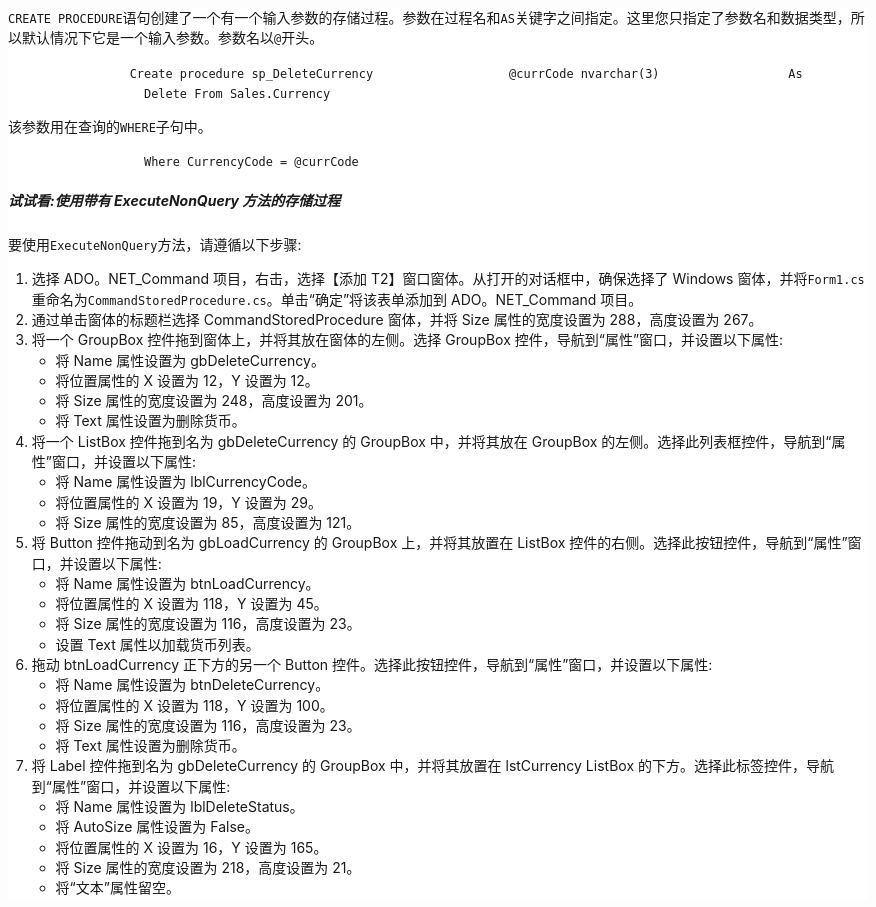 `CREATE PROCEDURE`语句创建了一个有一个输入参数的存储过程。参数在过程名和`AS`关键字之间指定。这里您只指定了参数名和数据类型，所以默认情况下它是一个输入参数。参数名以`@`开头。

`                 Create procedure sp_DeleteCurrency
                  @currCode nvarchar(3)
                 As
                   Delete From Sales.Currency`

该参数用在查询的`WHERE`子句中。

`                   Where CurrencyCode = @currCode`

##### 试试看:使用带有 ExecuteNonQuery 方法的存储过程

要使用`ExecuteNonQuery`方法，请遵循以下步骤:

1.  选择 ADO。NET_Command 项目，右击，选择【添加 T2】窗口窗体。从打开的对话框中，确保选择了 Windows 窗体，并将`Form1.cs`重命名为`CommandStoredProcedure.cs`。单击“确定”将该表单添加到 ADO。NET_Command 项目。
2.  通过单击窗体的标题栏选择 CommandStoredProcedure 窗体，并将 Size 属性的宽度设置为 288，高度设置为 267。
3.  将一个 GroupBox 控件拖到窗体上，并将其放在窗体的左侧。选择 GroupBox 控件，导航到“属性”窗口，并设置以下属性:
    *   将 Name 属性设置为 gbDeleteCurrency。
    *   将位置属性的 X 设置为 12，Y 设置为 12。
    *   将 Size 属性的宽度设置为 248，高度设置为 201。
    *   将 Text 属性设置为删除货币。
4.  将一个 ListBox 控件拖到名为 gbDeleteCurrency 的 GroupBox 中，并将其放在 GroupBox 的左侧。选择此列表框控件，导航到“属性”窗口，并设置以下属性:
    *   将 Name 属性设置为 lblCurrencyCode。
    *   将位置属性的 X 设置为 19，Y 设置为 29。
    *   将 Size 属性的宽度设置为 85，高度设置为 121。
5.  将 Button 控件拖动到名为 gbLoadCurrency 的 GroupBox 上，并将其放置在 ListBox 控件的右侧。选择此按钮控件，导航到“属性”窗口，并设置以下属性:
    *   将 Name 属性设置为 btnLoadCurrency。
    *   将位置属性的 X 设置为 118，Y 设置为 45。
    *   将 Size 属性的宽度设置为 116，高度设置为 23。
    *   设置 Text 属性以加载货币列表。
6.  拖动 btnLoadCurrency 正下方的另一个 Button 控件。选择此按钮控件，导航到“属性”窗口，并设置以下属性:
    *   将 Name 属性设置为 btnDeleteCurrency。
    *   将位置属性的 X 设置为 118，Y 设置为 100。
    *   将 Size 属性的宽度设置为 116，高度设置为 23。
    *   将 Text 属性设置为删除货币。
7.  将 Label 控件拖到名为 gbDeleteCurrency 的 GroupBox 中，并将其放置在 lstCurrency ListBox 的下方。选择此标签控件，导航到“属性”窗口，并设置以下属性:
    *   将 Name 属性设置为 lblDeleteStatus。
    *   将 AutoSize 属性设置为 False。
    *   将位置属性的 X 设置为 16，Y 设置为 165。
    *   将 Size 属性的宽度设置为 218，高度设置为 21。
    *   将“文本”属性留空。